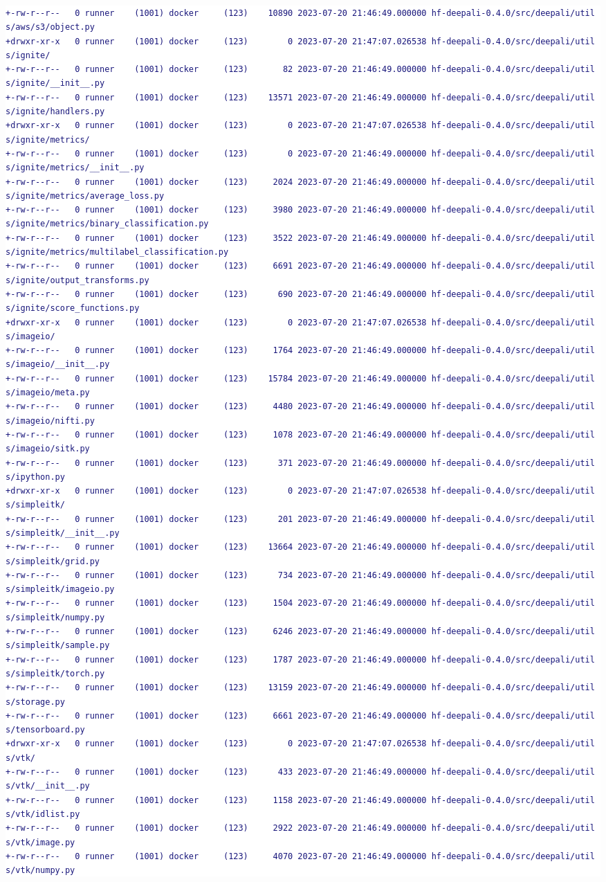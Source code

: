 ```diff
+-rw-r--r--   0 runner    (1001) docker     (123)    10890 2023-07-20 21:46:49.000000 hf-deepali-0.4.0/src/deepali/utils/aws/s3/object.py
+drwxr-xr-x   0 runner    (1001) docker     (123)        0 2023-07-20 21:47:07.026538 hf-deepali-0.4.0/src/deepali/utils/ignite/
+-rw-r--r--   0 runner    (1001) docker     (123)       82 2023-07-20 21:46:49.000000 hf-deepali-0.4.0/src/deepali/utils/ignite/__init__.py
+-rw-r--r--   0 runner    (1001) docker     (123)    13571 2023-07-20 21:46:49.000000 hf-deepali-0.4.0/src/deepali/utils/ignite/handlers.py
+drwxr-xr-x   0 runner    (1001) docker     (123)        0 2023-07-20 21:47:07.026538 hf-deepali-0.4.0/src/deepali/utils/ignite/metrics/
+-rw-r--r--   0 runner    (1001) docker     (123)        0 2023-07-20 21:46:49.000000 hf-deepali-0.4.0/src/deepali/utils/ignite/metrics/__init__.py
+-rw-r--r--   0 runner    (1001) docker     (123)     2024 2023-07-20 21:46:49.000000 hf-deepali-0.4.0/src/deepali/utils/ignite/metrics/average_loss.py
+-rw-r--r--   0 runner    (1001) docker     (123)     3980 2023-07-20 21:46:49.000000 hf-deepali-0.4.0/src/deepali/utils/ignite/metrics/binary_classification.py
+-rw-r--r--   0 runner    (1001) docker     (123)     3522 2023-07-20 21:46:49.000000 hf-deepali-0.4.0/src/deepali/utils/ignite/metrics/multilabel_classification.py
+-rw-r--r--   0 runner    (1001) docker     (123)     6691 2023-07-20 21:46:49.000000 hf-deepali-0.4.0/src/deepali/utils/ignite/output_transforms.py
+-rw-r--r--   0 runner    (1001) docker     (123)      690 2023-07-20 21:46:49.000000 hf-deepali-0.4.0/src/deepali/utils/ignite/score_functions.py
+drwxr-xr-x   0 runner    (1001) docker     (123)        0 2023-07-20 21:47:07.026538 hf-deepali-0.4.0/src/deepali/utils/imageio/
+-rw-r--r--   0 runner    (1001) docker     (123)     1764 2023-07-20 21:46:49.000000 hf-deepali-0.4.0/src/deepali/utils/imageio/__init__.py
+-rw-r--r--   0 runner    (1001) docker     (123)    15784 2023-07-20 21:46:49.000000 hf-deepali-0.4.0/src/deepali/utils/imageio/meta.py
+-rw-r--r--   0 runner    (1001) docker     (123)     4480 2023-07-20 21:46:49.000000 hf-deepali-0.4.0/src/deepali/utils/imageio/nifti.py
+-rw-r--r--   0 runner    (1001) docker     (123)     1078 2023-07-20 21:46:49.000000 hf-deepali-0.4.0/src/deepali/utils/imageio/sitk.py
+-rw-r--r--   0 runner    (1001) docker     (123)      371 2023-07-20 21:46:49.000000 hf-deepali-0.4.0/src/deepali/utils/ipython.py
+drwxr-xr-x   0 runner    (1001) docker     (123)        0 2023-07-20 21:47:07.026538 hf-deepali-0.4.0/src/deepali/utils/simpleitk/
+-rw-r--r--   0 runner    (1001) docker     (123)      201 2023-07-20 21:46:49.000000 hf-deepali-0.4.0/src/deepali/utils/simpleitk/__init__.py
+-rw-r--r--   0 runner    (1001) docker     (123)    13664 2023-07-20 21:46:49.000000 hf-deepali-0.4.0/src/deepali/utils/simpleitk/grid.py
+-rw-r--r--   0 runner    (1001) docker     (123)      734 2023-07-20 21:46:49.000000 hf-deepali-0.4.0/src/deepali/utils/simpleitk/imageio.py
+-rw-r--r--   0 runner    (1001) docker     (123)     1504 2023-07-20 21:46:49.000000 hf-deepali-0.4.0/src/deepali/utils/simpleitk/numpy.py
+-rw-r--r--   0 runner    (1001) docker     (123)     6246 2023-07-20 21:46:49.000000 hf-deepali-0.4.0/src/deepali/utils/simpleitk/sample.py
+-rw-r--r--   0 runner    (1001) docker     (123)     1787 2023-07-20 21:46:49.000000 hf-deepali-0.4.0/src/deepali/utils/simpleitk/torch.py
+-rw-r--r--   0 runner    (1001) docker     (123)    13159 2023-07-20 21:46:49.000000 hf-deepali-0.4.0/src/deepali/utils/storage.py
+-rw-r--r--   0 runner    (1001) docker     (123)     6661 2023-07-20 21:46:49.000000 hf-deepali-0.4.0/src/deepali/utils/tensorboard.py
+drwxr-xr-x   0 runner    (1001) docker     (123)        0 2023-07-20 21:47:07.026538 hf-deepali-0.4.0/src/deepali/utils/vtk/
+-rw-r--r--   0 runner    (1001) docker     (123)      433 2023-07-20 21:46:49.000000 hf-deepali-0.4.0/src/deepali/utils/vtk/__init__.py
+-rw-r--r--   0 runner    (1001) docker     (123)     1158 2023-07-20 21:46:49.000000 hf-deepali-0.4.0/src/deepali/utils/vtk/idlist.py
+-rw-r--r--   0 runner    (1001) docker     (123)     2922 2023-07-20 21:46:49.000000 hf-deepali-0.4.0/src/deepali/utils/vtk/image.py
+-rw-r--r--   0 runner    (1001) docker     (123)     4070 2023-07-20 21:46:49.000000 hf-deepali-0.4.0/src/deepali/utils/vtk/numpy.py
```